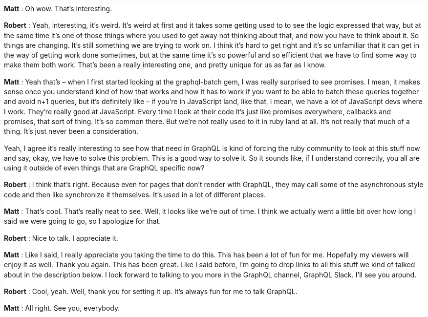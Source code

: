 **Matt** : Oh wow. That’s interesting.

**Robert** : Yeah, interesting, it’s weird. It’s weird at first and it takes some getting used to to see the logic expressed that way, but at the same time it’s one of those things where you used to get away not thinking about that, and now you have to think about it. So things are changing. It’s still something we are trying to work on. I think it’s hard to get right and it’s so unfamiliar that it can get in the way of getting work done sometimes, but at the same time it’s so powerful and so efficient that we have to find some way to make them both work. That’s been a really interesting one, and pretty unique for us as far as I know.

**Matt** : Yeah that’s – when I first started looking at the graphql-batch gem, I was really surprised to see promises. I mean, it makes sense once you understand kind of how that works and how it has to work if you want to be able to batch these queries together and avoid n+1 queries, but it’s definitely like – if you’re in JavaScript land, like that, I mean, we have a lot of JavaScript devs where I work. They’re really good at JavaScript. Every time I look at their code it’s just like promises everywhere, callbacks and promises, that sort of thing. It’s so common there. But we’re not really used to it in ruby land at all. It’s not really that much of a thing. It’s just never been a consideration.

Yeah, I agree it’s really interesting to see how that need in GraphQL is kind of forcing the ruby community to look at this stuff now and say, okay, we have to solve this problem. This is a good way to solve it. So it sounds like, if I understand correctly, you all are using it outside of even things that are GraphQL specific now?

**Robert** : I think that’s right. Because even for pages that don’t render with GraphQL, they may call some of the asynchronous style code and then like synchronize it themselves. It’s used in a lot of different places.

**Matt** : That’s cool. That’s really neat to see. Well, it looks like we’re out of time. I think we actually went a little bit over how long I said we were going to go, so I apologize for that.

**Robert** : Nice to talk. I appreciate it.

**Matt** : Like I said, I really appreciate you taking the time to do this. This has been a lot of fun for me. Hopefully my viewers will enjoy it as well. Thank you again. This has been great. Like I said before, I’m going to drop links to all this stuff we kind of talked about in the description below. I look forward to talking to you more in the GraphQL channel, GraphQL Slack. I’ll see you around.

**Robert** : Cool, yeah. Well, thank you for setting it up. It’s always fun for me to talk GraphQL.

**Matt** : All right. See you, everybody.

